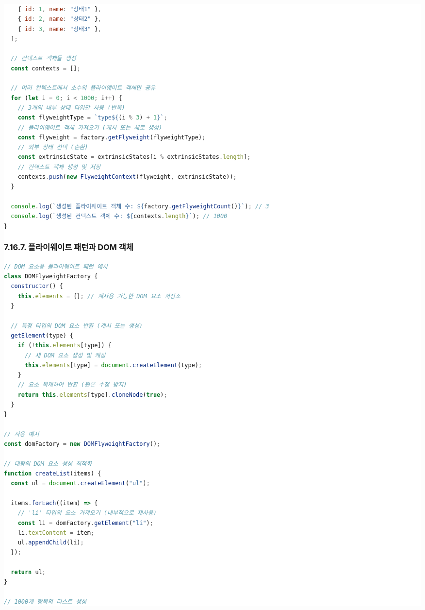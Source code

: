 ```jsx
    { id: 1, name: "상태1" },
    { id: 2, name: "상태2" },
    { id: 3, name: "상태3" },
  ];

  // 컨텍스트 객체들 생성
  const contexts = [];

  // 여러 컨텍스트에서 소수의 플라이웨이트 객체만 공유
  for (let i = 0; i < 1000; i++) {
    // 3개의 내부 상태 타입만 사용 (반복)
    const flyweightType = `type${(i % 3) + 1}`;
    // 플라이웨이트 객체 가져오기 (캐시 또는 새로 생성)
    const flyweight = factory.getFlyweight(flyweightType);
    // 외부 상태 선택 (순환)
    const extrinsicState = extrinsicStates[i % extrinsicStates.length];
    // 컨텍스트 객체 생성 및 저장
    contexts.push(new FlyweightContext(flyweight, extrinsicState));
  }

  console.log(`생성된 플라이웨이트 객체 수: ${factory.getFlyweightCount()}`); // 3
  console.log(`생성된 컨텍스트 객체 수: ${contexts.length}`); // 1000
}
```

### 7.16.7. 플라이웨이트 패턴과 DOM 객체

```jsx
// DOM 요소용 플라이웨이트 패턴 예시
class DOMFlyweightFactory {
  constructor() {
    this.elements = {}; // 재사용 가능한 DOM 요소 저장소
  }

  // 특정 타입의 DOM 요소 반환 (캐시 또는 생성)
  getElement(type) {
    if (!this.elements[type]) {
      // 새 DOM 요소 생성 및 캐싱
      this.elements[type] = document.createElement(type);
    }
    // 요소 복제하여 반환 (원본 수정 방지)
    return this.elements[type].cloneNode(true);
  }
}

// 사용 예시
const domFactory = new DOMFlyweightFactory();

// 대량의 DOM 요소 생성 최적화
function createList(items) {
  const ul = document.createElement("ul");

  items.forEach((item) => {
    // 'li' 타입의 요소 가져오기 (내부적으로 재사용)
    const li = domFactory.getElement("li");
    li.textContent = item;
    ul.appendChild(li);
  });

  return ul;
}

// 1000개 항목의 리스트 생성
```